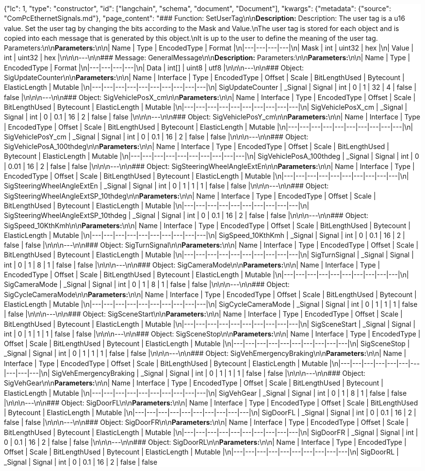 {"lc": 1, "type": "constructor", "id": ["langchain", "schema", "document", "Document"], "kwargs": {"metadata": {"source": "ComPcEthernetSignals.md"}, "page_content": "### Function: SetUserTag\n\n**Description:** Description: The user tag is a u16 value. Set the user tag by changing the bits according to the Mask and Value.\nThe user tag is stored for each object and is copied into each message that is generated by this object.\nIt is up to the user to define the meaning of the user tag. Parameters:\n\n**Parameters:**\n\n| Name | Type | EncodedType | Format |\n|---|---|---|---|\n| Mask | int | uint32 | hex |\n| Value | int | uint32 | hex |\n\n\n---\n\n### Message: GeneralMessage\n\n**Description:** Parameters:\n\n**Parameters:**\n\n| Name | Type | EncodedType | Format |\n|---|---|---|---|\n| Data | int[] | uint8 | utf8 |\n\n\n---\n\n### Object: SigUpdateCounter\n\n**Parameters:**\n\n| Name | Interface | Type | EncodedType | Offset | Scale | BitLengthUsed | Bytecount | ElasticLength | Mutable |\n|---|---|---|---|---|---|---|---|---|---|\n| SigUpdateCounter | _Signal | Signal | int | 0 | 1 | 32 | 4 | false | false |\n\n\n---\n\n### Object: SigVehiclePosX_cm\n\n**Parameters:**\n\n| Name | Interface | Type | EncodedType | Offset | Scale | BitLengthUsed | Bytecount | ElasticLength | Mutable |\n|---|---|---|---|---|---|---|---|---|---|\n| SigVehiclePosX_cm | _Signal | Signal | int | 0 | 0.1 | 16 | 2 | false | false |\n\n\n---\n\n### Object: SigVehiclePosY_cm\n\n**Parameters:**\n\n| Name | Interface | Type | EncodedType | Offset | Scale | BitLengthUsed | Bytecount | ElasticLength | Mutable |\n|---|---|---|---|---|---|---|---|---|---|\n| SigVehiclePosY_cm | _Signal | Signal | int | 0 | 0.1 | 16 | 2 | false | false |\n\n\n---\n\n### Object: SigVehiclePosA_100thdeg\n\n**Parameters:**\n\n| Name | Interface | Type | EncodedType | Offset | Scale | BitLengthUsed | Bytecount | ElasticLength | Mutable |\n|---|---|---|---|---|---|---|---|---|---|\n| SigVehiclePosA_100thdeg | _Signal | Signal | int | 0 | 0.01 | 16 | 2 | false | false |\n\n\n---\n\n### Object: SigSteeringWheelAngleExtEn\n\n**Parameters:**\n\n| Name | Interface | Type | EncodedType | Offset | Scale | BitLengthUsed | Bytecount | ElasticLength | Mutable |\n|---|---|---|---|---|---|---|---|---|---|\n| SigSteeringWheelAngleExtEn | _Signal | Signal | int | 0 | 1 | 1 | 1 | false | false |\n\n\n---\n\n### Object: SigSteeringWheelAngleExtSP_10thdeg\n\n**Parameters:**\n\n| Name | Interface | Type | EncodedType | Offset | Scale | BitLengthUsed | Bytecount | ElasticLength | Mutable |\n|---|---|---|---|---|---|---|---|---|---|\n| SigSteeringWheelAngleExtSP_10thdeg | _Signal | Signal | int | 0 | 0.1 | 16 | 2 | false | false |\n\n\n---\n\n### Object: SigSpeed_10KthKmh\n\n**Parameters:**\n\n| Name | Interface | Type | EncodedType | Offset | Scale | BitLengthUsed | Bytecount | ElasticLength | Mutable |\n|---|---|---|---|---|---|---|---|---|---|\n| SigSpeed_10KthKmh | _Signal | Signal | int | 0 | 0.1 | 16 | 2 | false | false |\n\n\n---\n\n### Object: SigTurnSignal\n\n**Parameters:**\n\n| Name | Interface | Type | EncodedType | Offset | Scale | BitLengthUsed | Bytecount | ElasticLength | Mutable |\n|---|---|---|---|---|---|---|---|---|---|\n| SigTurnSignal | _Signal | Signal | int | 0 | 1 | 8 | 1 | false | false |\n\n\n---\n\n### Object: SigCameraMode\n\n**Parameters:**\n\n| Name | Interface | Type | EncodedType | Offset | Scale | BitLengthUsed | Bytecount | ElasticLength | Mutable |\n|---|---|---|---|---|---|---|---|---|---|\n| SigCameraMode | _Signal | Signal | int | 0 | 1 | 8 | 1 | false | false |\n\n\n---\n\n### Object: SigCycleCameraMode\n\n**Parameters:**\n\n| Name | Interface | Type | EncodedType | Offset | Scale | BitLengthUsed | Bytecount | ElasticLength | Mutable |\n|---|---|---|---|---|---|---|---|---|---|\n| SigCycleCameraMode | _Signal | Signal | int | 0 | 1 | 1 | 1 | false | false |\n\n\n---\n\n### Object: SigSceneStart\n\n**Parameters:**\n\n| Name | Interface | Type | EncodedType | Offset | Scale | BitLengthUsed | Bytecount | ElasticLength | Mutable |\n|---|---|---|---|---|---|---|---|---|---|\n| SigSceneStart | _Signal | Signal | int | 0 | 1 | 1 | 1 | false | false |\n\n\n---\n\n### Object: SigSceneStop\n\n**Parameters:**\n\n| Name | Interface | Type | EncodedType | Offset | Scale | BitLengthUsed | Bytecount | ElasticLength | Mutable |\n|---|---|---|---|---|---|---|---|---|---|\n| SigSceneStop | _Signal | Signal | int | 0 | 1 | 1 | 1 | false | false |\n\n\n---\n\n### Object: SigVehEmergencyBraking\n\n**Parameters:**\n\n| Name | Interface | Type | EncodedType | Offset | Scale | BitLengthUsed | Bytecount | ElasticLength | Mutable |\n|---|---|---|---|---|---|---|---|---|---|\n| SigVehEmergencyBraking | _Signal | Signal | int | 0 | 1 | 1 | 1 | false | false |\n\n\n---\n\n### Object: SigVehGear\n\n**Parameters:**\n\n| Name | Interface | Type | EncodedType | Offset | Scale | BitLengthUsed | Bytecount | ElasticLength | Mutable |\n|---|---|---|---|---|---|---|---|---|---|\n| SigVehGear | _Signal | Signal | int | 0 | 1 | 8 | 1 | false | false |\n\n\n---\n\n### Object: SigDoorFL\n\n**Parameters:**\n\n| Name | Interface | Type | EncodedType | Offset | Scale | BitLengthUsed | Bytecount | ElasticLength | Mutable |\n|---|---|---|---|---|---|---|---|---|---|\n| SigDoorFL | _Signal | Signal | int | 0 | 0.1 | 16 | 2 | false | false |\n\n\n---\n\n### Object: SigDoorFR\n\n**Parameters:**\n\n| Name | Interface | Type | EncodedType | Offset | Scale | BitLengthUsed | Bytecount | ElasticLength | Mutable |\n|---|---|---|---|---|---|---|---|---|---|\n| SigDoorFR | _Signal | Signal | int | 0 | 0.1 | 16 | 2 | false | false |\n\n\n---\n\n### Object: SigDoorRL\n\n**Parameters:**\n\n| Name | Interface | Type | EncodedType | Offset | Scale | BitLengthUsed | Bytecount | ElasticLength | Mutable |\n|---|---|---|---|---|---|---|---|---|---|\n| SigDoorRL | _Signal | Signal | int | 0 | 0.1 | 16 | 2 | false | false